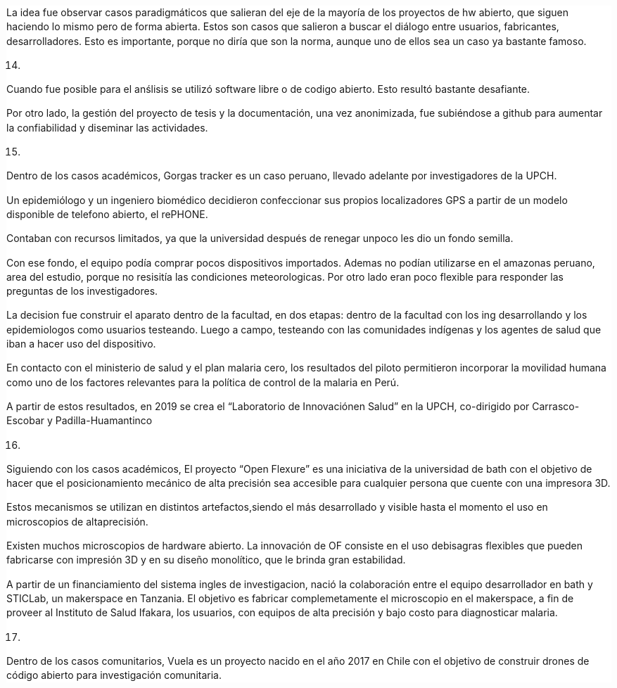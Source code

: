 La idea fue observar casos paradigmáticos que salieran del eje de la mayoría de los proyectos de hw abierto, que siguen haciendo lo mismo pero de forma abierta. Estos son casos que salieron a buscar el diálogo entre usuarios, fabricantes, desarrolladores. Esto es importante, porque no diría que son la norma, aunque uno de ellos sea un caso ya bastante famoso.

14.
Cuando fue posible para el anślisis se utilizó software libre o de codigo abierto. Esto resultó bastante desafiante.

Por otro lado, la gestión del proyecto de tesis y la documentación, una vez anonimizada, fue subiéndose a github para aumentar la confiabilidad y diseminar las actividades.

15.
Dentro de los casos académicos, Gorgas tracker es un caso peruano, llevado adelante por investigadores de la UPCH. 

Un epidemiólogo y un ingeniero biomédico decidieron confeccionar sus propios localizadores GPS a partir de un modelo disponible de telefono abierto, el rePHONE. 

Contaban con recursos limitados, ya que la universidad después de renegar unpoco les dio un fondo semilla.

Con ese fondo, el equipo podía comprar pocos dispositivos importados. Ademas no podían utilizarse en el amazonas peruano, area del estudio, porque no resisitía las condiciones meteorologicas. Por otro lado eran poco flexible para responder las preguntas de los investigadores. 

La decision fue construir el aparato dentro de la facultad, en dos etapas: dentro de la facultad con los ing desarrollando y los epidemiologos como usuarios testeando. Luego a campo, testeando con las comunidades indígenas y los agentes de salud que iban a hacer uso del dispositivo.

En contacto con el ministerio de salud y el plan malaria cero, los resultados del piloto permitieron incorporar la movilidad humana como uno de los factores relevantes para la política de control de la malaria en Perú. 

A partir de estos resultados, en 2019 se crea el “Laboratorio de Innovaciónen Salud” en la UPCH, co-dirigido por Carrasco-Escobar y Padilla-Huamantinco

16.
Siguiendo con los casos académicos, El proyecto “Open Flexure” es una iniciativa de la universidad de bath con el objetivo de hacer que el posicionamiento mecánico de alta precisión sea accesible para cualquier persona que cuente con una impresora 3D. 

Estos mecanismos se utilizan en distintos artefactos,siendo el más desarrollado y visible hasta el momento el uso en microscopios de altaprecisión.

Existen muchos microscopios de hardware abierto. La innovación de OF consiste en el uso debisagras flexibles que pueden fabricarse con impresión 3D y en su diseño monolítico, que le brinda gran estabilidad.

A partir de un financiamiento del sistema ingles de investigacion, nació la colaboración entre el equipo desarrollador en bath y STICLab, un makerspace en Tanzania. El objetivo es fabricar complemetamente el microscopio en el makerspace, a fin de proveer al Instituto de Salud Ifakara, los usuarios, con equipos de alta precisión y bajo costo para diagnosticar malaria.

17.
Dentro de los casos comunitarios, Vuela es un proyecto nacido en el año 2017 en Chile con el objetivo de construir drones de código abierto para investigación comunitaria. 
